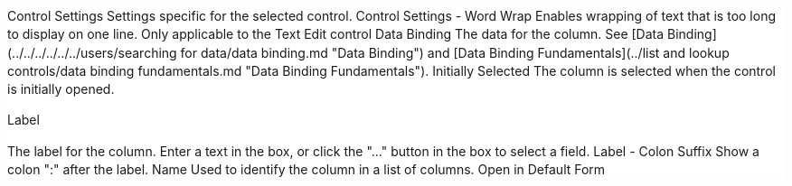 <td>Control Settings</td>

<td>Settings specific for the selected control.</td>

</tr>

<tr>

<td>Control Settings - Word Wrap</td>

<td>Enables wrapping of text that is too long to display on one line. Only applicable to the Text Edit control</td>

</tr>

<tr>

<td>Data Binding</td>

<td>The data for the column. See [Data Binding](../../../../../../users/searching for data/data binding.md "Data Binding") and [Data Binding Fundamentals](../list and lookup controls/data binding fundamentals.md "Data Binding Fundamentals").</td>

</tr>

<tr>

<td>Initially Selected</td>

<td>The column is selected when the control is initially opened.</td>

</tr>

<tr>

<td>

Label

</td>

<td>The label for the column. Enter a text in the box, or click the "..." button in the box to select a field.</td>

</tr>

<tr>

<td>Label - Colon Suffix</td>

<td>Show a colon ":" after the label.</td>

</tr>

<tr>

<td>Name</td>

<td>Used to identify the column in a list of columns.</td>

</tr>

<tr>

<td>Open in Default Form</td>
